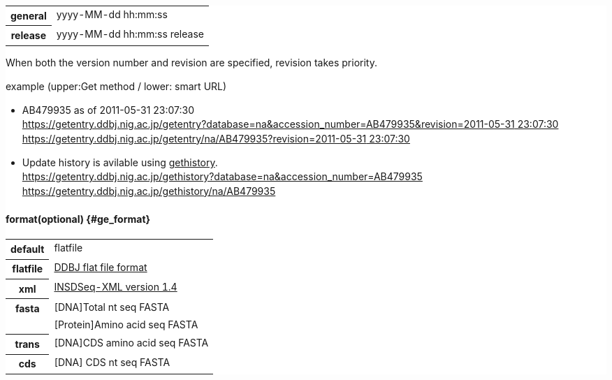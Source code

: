 <table>
  <tbody>
    <tr>
      <th>general</th>
      <td>yyyy-MM-dd hh:mm:ss</td>
    </tr>
    <tr>
      <th>release</th>
      <td>yyyy-MM-dd hh:mm:ss release</td>
    </tr>
  </tbody>
</table>

<div class="attention">
When both the version number and revision are specified, revision takes
priority.
</div>

example  (upper:Get method / lower: smart
URL)

  - AB479935 as of 2011-05-31 23:07:30  
    [https://getentry.ddbj.nig.ac.jp/getentry?database=na&accession_number=AB479935&revision=2011-05-31 23:07:30](https://getentry.ddbj.nig.ac.jp/getentry?database=na&accession_number=AB479935&revision=2011-05-31%2023:07:30)  
    [https://getentry.ddbj.nig.ac.jp/getentry/na/AB479935?revision=2011-05-31 23:07:30](https://getentry.ddbj.nig.ac.jp/getentry/na/AB479935?revision=2011-05-31%2023:07:30)

  - Update history is avilable using [gethistory](#gh_accession).  
    <https://getentry.ddbj.nig.ac.jp/gethistory?database=na&accession_number=AB479935>  
    <https://getentry.ddbj.nig.ac.jp/gethistory/na/AB479935>

#### format<span class="red">(optional)</span>  {#ge_format}

<table>
  <tbody>
    <tr>
      <th>default</th>
      <td>flatfile</td>
    </tr>
    <tr>
      <th>flatfile</th>
      <td><a href="/ddbj/flat-file-e.html">DDBJ flat file format</a></td>
    </tr>
    <tr>
      <th>xml</th>
      <td><a href="https://ddbj.nig.ac.jp/public/ddbj_database/ddbj/xml/insdxml/v1.4/">INSDSeq-XML version 1.4</a></td>
    </tr>
    <tr>
      <th rowspan="2">fasta</th>
      <td>[DNA]Total nt seq FASTA</td>
    </tr>
    <tr>
      <td>[Protein]Amino acid seq FASTA</td>
    </tr>
    <tr>
      <th>trans</th>
      <td>[DNA]CDS amino acid seq FASTA</td>
    </tr>
    <tr>
      <th rowspan="2">cds</th>
      <td>[DNA] CDS nt seq FASTA</td>
    </tr>
    <tr>